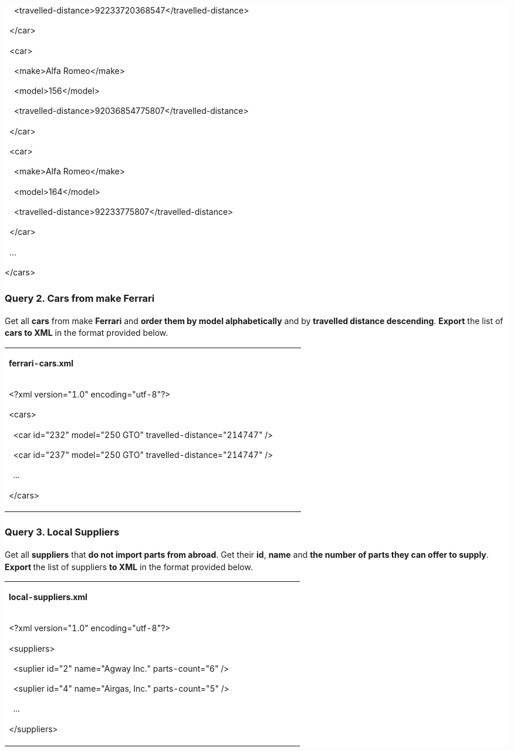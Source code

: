 <p>&nbsp;&nbsp;&nbsp; &lt;travelled-distance&gt;92233720368547&lt;/travelled-distance&gt;</p>
<p>&nbsp; &lt;/car&gt;</p>
<p>&nbsp; &lt;car&gt;</p>
<p>&nbsp;&nbsp;&nbsp; &lt;make&gt;Alfa Romeo&lt;/make&gt;</p>
<p>&nbsp;&nbsp;&nbsp; &lt;model&gt;156&lt;/model&gt;</p>
<p>&nbsp;&nbsp;&nbsp; &lt;travelled-distance&gt;92036854775807&lt;/travelled-distance&gt;</p>
<p>&nbsp; &lt;/car&gt;</p>
<p>&nbsp; &lt;car&gt;</p>
<p>&nbsp;&nbsp;&nbsp; &lt;make&gt;Alfa Romeo&lt;/make&gt;</p>
<p>&nbsp;&nbsp;&nbsp; &lt;model&gt;164&lt;/model&gt;</p>
<p>&nbsp;&nbsp;&nbsp; &lt;travelled-distance&gt;92233775807&lt;/travelled-distance&gt;</p>
<p>&nbsp; &lt;/car&gt;</p>
<p>&nbsp; ...</p>
<p>&lt;/cars&gt;</p>
</td>
</tr>
</tbody>
</table>
<h3>Query 2. Cars from make Ferrari</h3>
<p>Get all <strong>cars</strong> from make <strong>Ferrari</strong> and <strong>order them by model alphabetically</strong> and by <strong>travelled distance descending</strong>. <strong>Export</strong> the list of <strong>cars to XML</strong> in the format provided below.</p>
<table>
<tbody>
<tr>
<td width="491">
<p><strong>ferrari-cars.xml</strong></p>
</td>
</tr>
<tr>
<td width="491">
<p>&lt;?xml version="1.0" encoding="utf-8"?&gt;</p>
<p>&lt;cars&gt;</p>
<p>&nbsp; &lt;car id="232" model="250 GTO" travelled-distance="214747" /&gt;</p>
<p>&nbsp; &lt;car id="237" model="250 GTO" travelled-distance="214747" /&gt;&nbsp;</p>
<p>&nbsp; ...</p>
<p>&lt;/cars&gt;</p>
</td>
</tr>
</tbody>
</table>
<h3>Query 3. Local Suppliers</h3>
<p>Get all <strong>suppliers</strong> that <strong>do not import parts from abroad</strong>. Get their <strong>id</strong>, <strong>name</strong> and <strong>the number of parts they can offer to supply</strong>. <strong>Export </strong>the list of suppliers <strong>to XML</strong> in the format provided below.</p>
<table>
<tbody>
<tr>
<td width="489">
<p><strong>local-suppliers.xml</strong></p>
</td>
</tr>
<tr>
<td width="489">
<p>&lt;?xml version="1.0" encoding="utf-8"?&gt;</p>
<p>&lt;suppliers&gt;</p>
<p>&nbsp; &lt;suplier id="2" name="Agway Inc." parts-count="6" /&gt;</p>
<p>&nbsp; &lt;suplier id="4" name="Airgas, Inc." parts-count="5" /&gt;</p>
<p>&nbsp; ...</p>
<p>&lt;/suppliers&gt;</p>
</td>
</tr>
</tbody>
